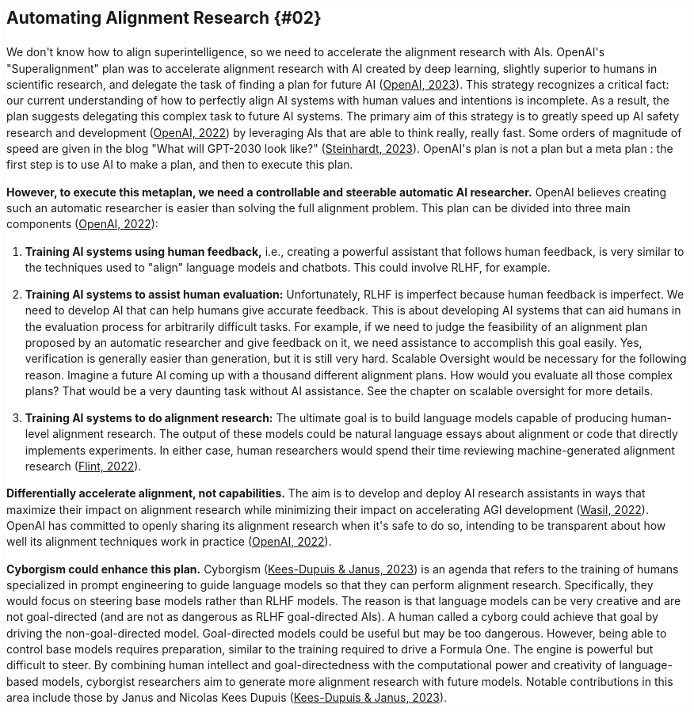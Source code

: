 ## Automating Alignment Research {#02}

We don't know how to align superintelligence, so we need to accelerate the alignment research with AIs. OpenAI's "Superalignment" plan was to accelerate alignment research with AI created by deep learning, slightly superior to humans in scientific research, and delegate the task of finding a plan for future AI ([OpenAI, 2023](https://openai.com/blog/introducing-superalignment)). This strategy recognizes a critical fact: our current understanding of how to perfectly align AI systems with human values and intentions is incomplete. As a result, the plan suggests delegating this complex task to future AI systems. The primary aim of this strategy is to greatly speed up AI safety research and development ([OpenAI, 2022](https://openai.com/blog/our-approach-to-alignment-research)) by leveraging AIs that are able to think really, really fast. Some orders of magnitude of speed are given in the blog "What will GPT-2030 look like?" ([Steinhardt, 2023](https://www.alignmentforum.org/posts/WZXqNYbJhtidjRXSi/what-will-gpt-2030-look-like)). OpenAI's plan is not a plan but a meta plan : the first step is to use AI to make a plan, and then to execute this plan.

**However, to execute this metaplan, we need a controllable and steerable automatic AI researcher.** OpenAI believes creating such an automatic researcher is easier than solving the full alignment problem. This plan can be divided into three main components ([OpenAI, 2022](https://openai.com/index/our-approach-to-alignment-research/)):

1. **Training AI systems using human feedback,** i.e., creating a powerful assistant that follows human feedback, is very similar to the techniques used to "align" language models and chatbots. This could involve RLHF, for example.

2. **Training AI systems to assist human evaluation:** Unfortunately, RLHF is imperfect because human feedback is imperfect. We need to develop AI that can help humans give accurate feedback. This is about developing AI systems that can aid humans in the evaluation process for arbitrarily difficult tasks. For example, if we need to judge the feasibility of an alignment plan proposed by an automatic researcher and give feedback on it, we need assistance to accomplish this goal easily. Yes, verification is generally easier than generation, but it is still very hard. Scalable Oversight would be necessary for the following reason. Imagine a future AI coming up with a thousand different alignment plans. How would you evaluate all those complex plans? That would be a very daunting task without AI assistance. See the chapter on scalable oversight for more details.

3. **Training AI systems to do alignment research:** The ultimate goal is to build language models capable of producing human-level alignment research. The output of these models could be natural language essays about alignment or code that directly implements experiments. In either case, human researchers would spend their time reviewing machine-generated alignment research ([Flint, 2022](https://www.alignmentforum.org/posts/FTk7ufqK2D4dkdBDr/notes-on-openai-s-alignment-plan)).

**Differentially accelerate alignment, not capabilities.** The aim is to develop and deploy AI research assistants in ways that maximize their impact on alignment research while minimizing their impact on accelerating AGI development ([Wasil, 2022](https://www.lesswrong.com/posts/FBG7AghvvP7fPYzkx/my-thoughts-on-openai-s-alignment-plan-1)). OpenAI has committed to openly sharing its alignment research when it's safe to do so, intending to be transparent about how well its alignment techniques work in practice ([OpenAI, 2022](https://openai.com/index/our-approach-to-alignment-research/)).

**Cyborgism could enhance this plan.** Cyborgism ([Kees-Dupuis & Janus, 2023](https://www.alignmentforum.org/posts/bxt7uCiHam4QXrQAA/cyborgism)) is an agenda that refers to the training of humans specialized in prompt engineering to guide language models so that they can perform alignment research. Specifically, they would focus on steering base models rather than RLHF models. The reason is that language models can be very creative and are not goal-directed (and are not as dangerous as RLHF goal-directed AIs). A human called a cyborg could achieve that goal by driving the non-goal-directed model. Goal-directed models could be useful but may be too dangerous. However, being able to control base models requires preparation, similar to the training required to drive a Formula One. The engine is powerful but difficult to steer. By combining human intellect and goal-directedness with the computational power and creativity of language-based models, cyborgist researchers aim to generate more alignment research with future models. Notable contributions in this area include those by Janus and Nicolas Kees Dupuis ([Kees-Dupuis & Janus, 2023](https://www.alignmentforum.org/posts/bxt7uCiHam4QXrQAA/cyborgism)).
